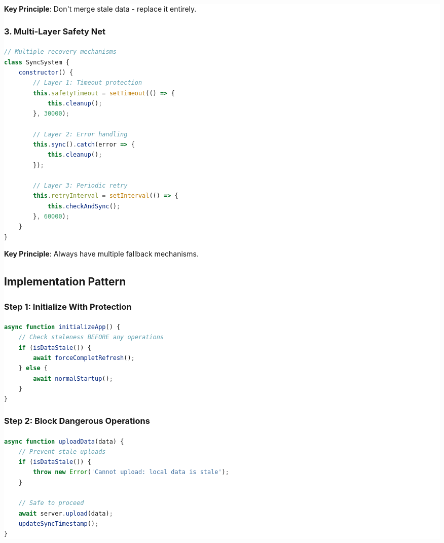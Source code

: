 ```javascript
```

**Key Principle**: Don't merge stale data - replace it entirely.

### 3. Multi-Layer Safety Net

```javascript
// Multiple recovery mechanisms
class SyncSystem {
    constructor() {
        // Layer 1: Timeout protection
        this.safetyTimeout = setTimeout(() => {
            this.cleanup();
        }, 30000);
        
        // Layer 2: Error handling
        this.sync().catch(error => {
            this.cleanup();
        });
        
        // Layer 3: Periodic retry
        this.retryInterval = setInterval(() => {
            this.checkAndSync();
        }, 60000);
    }
}
```

**Key Principle**: Always have multiple fallback mechanisms.

## Implementation Pattern

### Step 1: Initialize With Protection

```javascript
async function initializeApp() {
    // Check staleness BEFORE any operations
    if (isDataStale()) {
        await forceCompletRefresh();
    } else {
        await normalStartup();
    }
}
```

### Step 2: Block Dangerous Operations

```javascript
async function uploadData(data) {
    // Prevent stale uploads
    if (isDataStale()) {
        throw new Error('Cannot upload: local data is stale');
    }
    
    // Safe to proceed
    await server.upload(data);
    updateSyncTimestamp();
}
```
